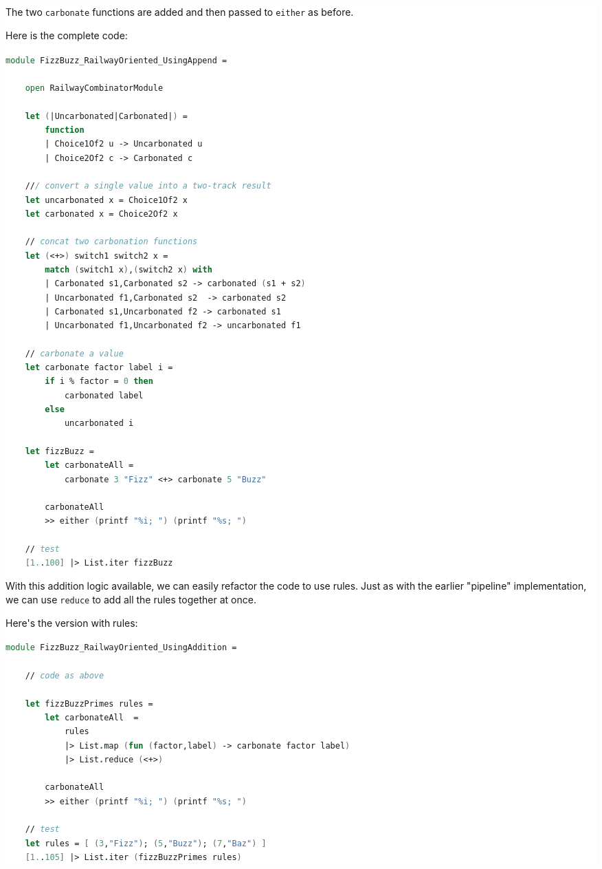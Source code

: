 The two `carbonate` functions are added and then passed to `either` as before.

Here is the complete code:

```fsharp
module FizzBuzz_RailwayOriented_UsingAppend =

    open RailwayCombinatorModule

    let (|Uncarbonated|Carbonated|) =
        function
        | Choice1Of2 u -> Uncarbonated u
        | Choice2Of2 c -> Carbonated c

    /// convert a single value into a two-track result
    let uncarbonated x = Choice1Of2 x
    let carbonated x = Choice2Of2 x

    // concat two carbonation functions
    let (<+>) switch1 switch2 x =
        match (switch1 x),(switch2 x) with
        | Carbonated s1,Carbonated s2 -> carbonated (s1 + s2)
        | Uncarbonated f1,Carbonated s2  -> carbonated s2
        | Carbonated s1,Uncarbonated f2 -> carbonated s1
        | Uncarbonated f1,Uncarbonated f2 -> uncarbonated f1

    // carbonate a value
    let carbonate factor label i =
        if i % factor = 0 then
            carbonated label
        else
            uncarbonated i

    let fizzBuzz =
        let carbonateAll =
            carbonate 3 "Fizz" <+> carbonate 5 "Buzz"

        carbonateAll
        >> either (printf "%i; ") (printf "%s; ")

    // test
    [1..100] |> List.iter fizzBuzz
```

With this addition logic available, we can easily refactor the code to use rules. Just as with the earlier "pipeline" implementation, we can use `reduce` to add all the rules together at once.

Here's the version with rules:

```fsharp
module FizzBuzz_RailwayOriented_UsingAddition =

    // code as above

    let fizzBuzzPrimes rules =
        let carbonateAll  =
            rules
            |> List.map (fun (factor,label) -> carbonate factor label)
            |> List.reduce (<+>)

        carbonateAll
        >> either (printf "%i; ") (printf "%s; ")

    // test
    let rules = [ (3,"Fizz"); (5,"Buzz"); (7,"Baz") ]
    [1..105] |> List.iter (fizzBuzzPrimes rules)
```